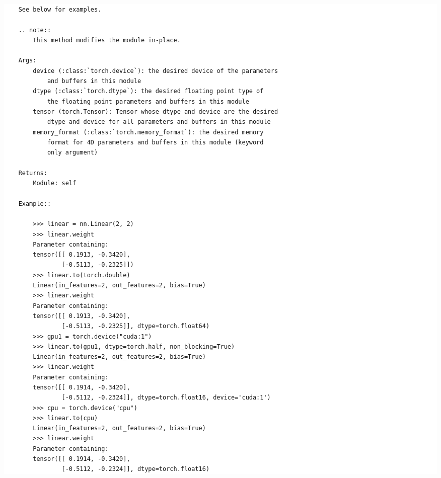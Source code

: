         See below for examples.
        
        .. note::
            This method modifies the module in-place.
        
        Args:
            device (:class:`torch.device`): the desired device of the parameters
                and buffers in this module
            dtype (:class:`torch.dtype`): the desired floating point type of
                the floating point parameters and buffers in this module
            tensor (torch.Tensor): Tensor whose dtype and device are the desired
                dtype and device for all parameters and buffers in this module
            memory_format (:class:`torch.memory_format`): the desired memory
                format for 4D parameters and buffers in this module (keyword
                only argument)
        
        Returns:
            Module: self
        
        Example::
        
            >>> linear = nn.Linear(2, 2)
            >>> linear.weight
            Parameter containing:
            tensor([[ 0.1913, -0.3420],
                    [-0.5113, -0.2325]])
            >>> linear.to(torch.double)
            Linear(in_features=2, out_features=2, bias=True)
            >>> linear.weight
            Parameter containing:
            tensor([[ 0.1913, -0.3420],
                    [-0.5113, -0.2325]], dtype=torch.float64)
            >>> gpu1 = torch.device("cuda:1")
            >>> linear.to(gpu1, dtype=torch.half, non_blocking=True)
            Linear(in_features=2, out_features=2, bias=True)
            >>> linear.weight
            Parameter containing:
            tensor([[ 0.1914, -0.3420],
                    [-0.5112, -0.2324]], dtype=torch.float16, device='cuda:1')
            >>> cpu = torch.device("cpu")
            >>> linear.to(cpu)
            Linear(in_features=2, out_features=2, bias=True)
            >>> linear.weight
            Parameter containing:
            tensor([[ 0.1914, -0.3420],
                    [-0.5112, -0.2324]], dtype=torch.float16)